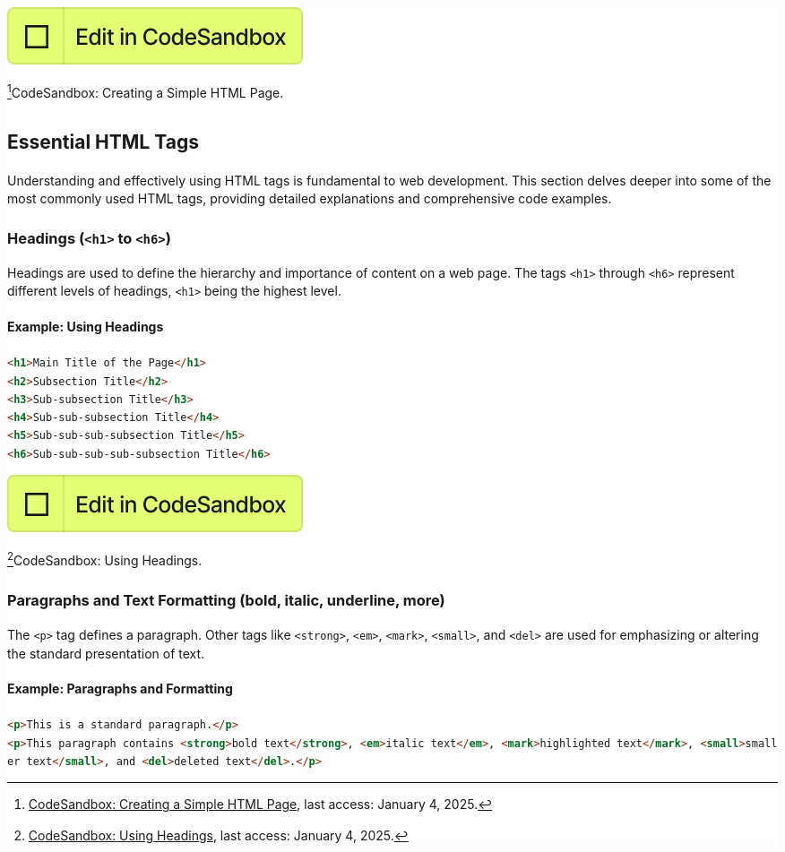 [![Edit 005-Creating a Simple HTML Page](images/codesandbox.svg)](https://codesandbox.io/p/sandbox/005-creating-a-simple-html-page-gkxq6z)

[^5]CodeSandbox: Creating a Simple HTML Page.

[^5]:[CodeSandbox: Creating a Simple HTML Page](https://gkxq6z.csb.app/), last access: January 4, 2025.

## Essential HTML Tags

Understanding and effectively using HTML tags is fundamental to web development. This section delves deeper into some of the most commonly used HTML tags, providing detailed explanations and comprehensive code examples.

### Headings (`<h1>` to `<h6>`)

Headings are used to define the hierarchy and importance of content on a web page. The tags `<h1>` through `<h6>` represent different levels of headings, `<h1>` being the highest level.

#### Example: Using Headings

```html
<h1>Main Title of the Page</h1>
<h2>Subsection Title</h2>
<h3>Sub-subsection Title</h3>
<h4>Sub-sub-subsection Title</h4>
<h5>Sub-sub-sub-subsection Title</h5>
<h6>Sub-sub-sub-sub-subsection Title</h6>
```

[![Edit 006-Using Headings](images/codesandbox.svg)](https://codesandbox.io/p/sandbox/006-using-headings-6p6kkp)

[^6]CodeSandbox: Using Headings.

[^6]:[CodeSandbox: Using Headings](https://6p6kkp.csb.app/), last access: January 4, 2025.

### Paragraphs and Text Formatting (bold, italic, underline, more)

The `<p>` tag defines a paragraph. Other tags like `<strong>`, `<em>`, `<mark>`, `<small>`, and `<del>` are used for emphasizing or altering the standard presentation of text.

#### Example: Paragraphs and Formatting

```html
<p>This is a standard paragraph.</p>
<p>This paragraph contains <strong>bold text</strong>, <em>italic text</em>, <mark>highlighted text</mark>, <small>smaller text</small>, and <del>deleted text</del>.</p>
```
